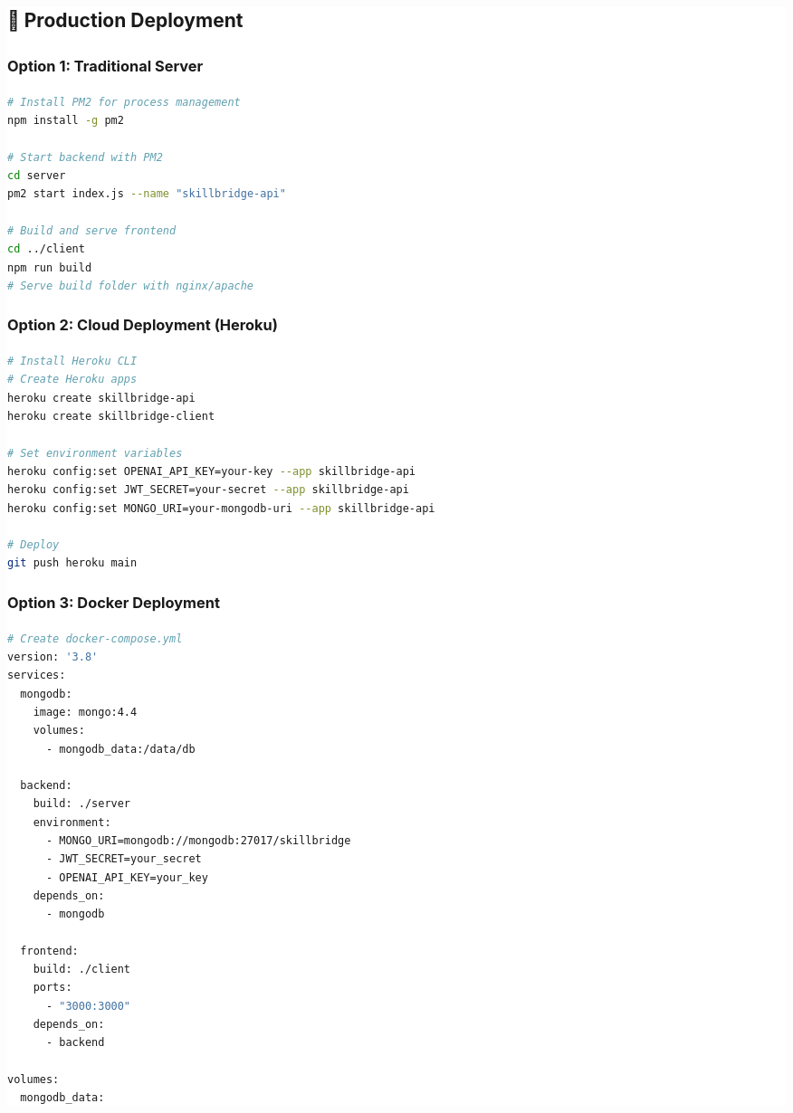 ## 🚀 Production Deployment

### Option 1: Traditional Server
```bash
# Install PM2 for process management
npm install -g pm2

# Start backend with PM2
cd server
pm2 start index.js --name "skillbridge-api"

# Build and serve frontend
cd ../client
npm run build
# Serve build folder with nginx/apache
```

### Option 2: Cloud Deployment (Heroku)
```bash
# Install Heroku CLI
# Create Heroku apps
heroku create skillbridge-api
heroku create skillbridge-client

# Set environment variables
heroku config:set OPENAI_API_KEY=your-key --app skillbridge-api
heroku config:set JWT_SECRET=your-secret --app skillbridge-api
heroku config:set MONGO_URI=your-mongodb-uri --app skillbridge-api

# Deploy
git push heroku main
```

### Option 3: Docker Deployment
```dockerfile
# Create docker-compose.yml
version: '3.8'
services:
  mongodb:
    image: mongo:4.4
    volumes:
      - mongodb_data:/data/db
    
  backend:
    build: ./server
    environment:
      - MONGO_URI=mongodb://mongodb:27017/skillbridge
      - JWT_SECRET=your_secret
      - OPENAI_API_KEY=your_key
    depends_on:
      - mongodb
      
  frontend:
    build: ./client
    ports:
      - "3000:3000"
    depends_on:
      - backend

volumes:
  mongodb_data:
```
